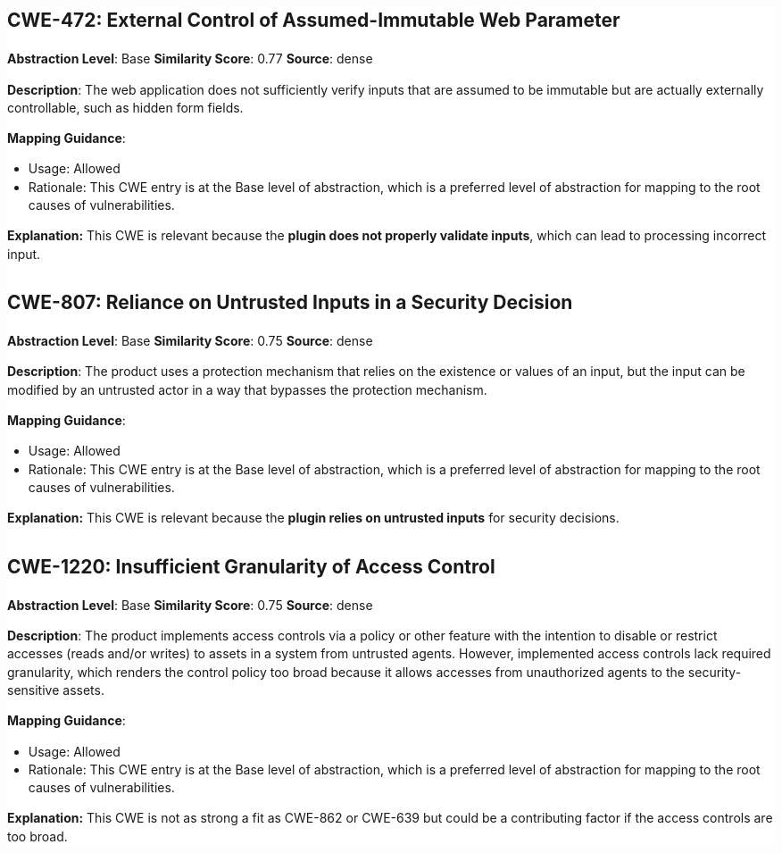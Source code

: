 ## CWE-472: External Control of Assumed-Immutable Web Parameter
**Abstraction Level**: Base
**Similarity Score**: 0.77
**Source**: dense

**Description**:
The web application does not sufficiently verify inputs that are assumed to be immutable but are actually externally controllable, such as hidden form fields.

**Mapping Guidance**:
- Usage: Allowed
- Rationale: This CWE entry is at the Base level of abstraction, which is a preferred level of abstraction for mapping to the root causes of vulnerabilities.

**Explanation:** This CWE is relevant because the **plugin does not properly validate inputs**, which can lead to processing incorrect input.

## CWE-807: Reliance on Untrusted Inputs in a Security Decision
**Abstraction Level**: Base
**Similarity Score**: 0.75
**Source**: dense

**Description**:
The product uses a protection mechanism that relies on the existence or values of an input, but the input can be modified by an untrusted actor in a way that bypasses the protection mechanism.

**Mapping Guidance**:
- Usage: Allowed
- Rationale: This CWE entry is at the Base level of abstraction, which is a preferred level of abstraction for mapping to the root causes of vulnerabilities.

**Explanation:** This CWE is relevant because the **plugin relies on untrusted inputs** for security decisions.

## CWE-1220: Insufficient Granularity of Access Control
**Abstraction Level**: Base
**Similarity Score**: 0.75
**Source**: dense

**Description**:
The product implements access controls via a policy or other feature with the intention to disable or restrict accesses (reads and/or writes) to assets in a system from untrusted agents. However, implemented access controls lack required granularity, which renders the control policy too broad because it allows accesses from unauthorized agents to the security-sensitive assets.

**Mapping Guidance**:
- Usage: Allowed
- Rationale: This CWE entry is at the Base level of abstraction, which is a preferred level of abstraction for mapping to the root causes of vulnerabilities.

**Explanation:** This CWE is not as strong a fit as CWE-862 or CWE-639 but could be a contributing factor if the access controls are too broad.
